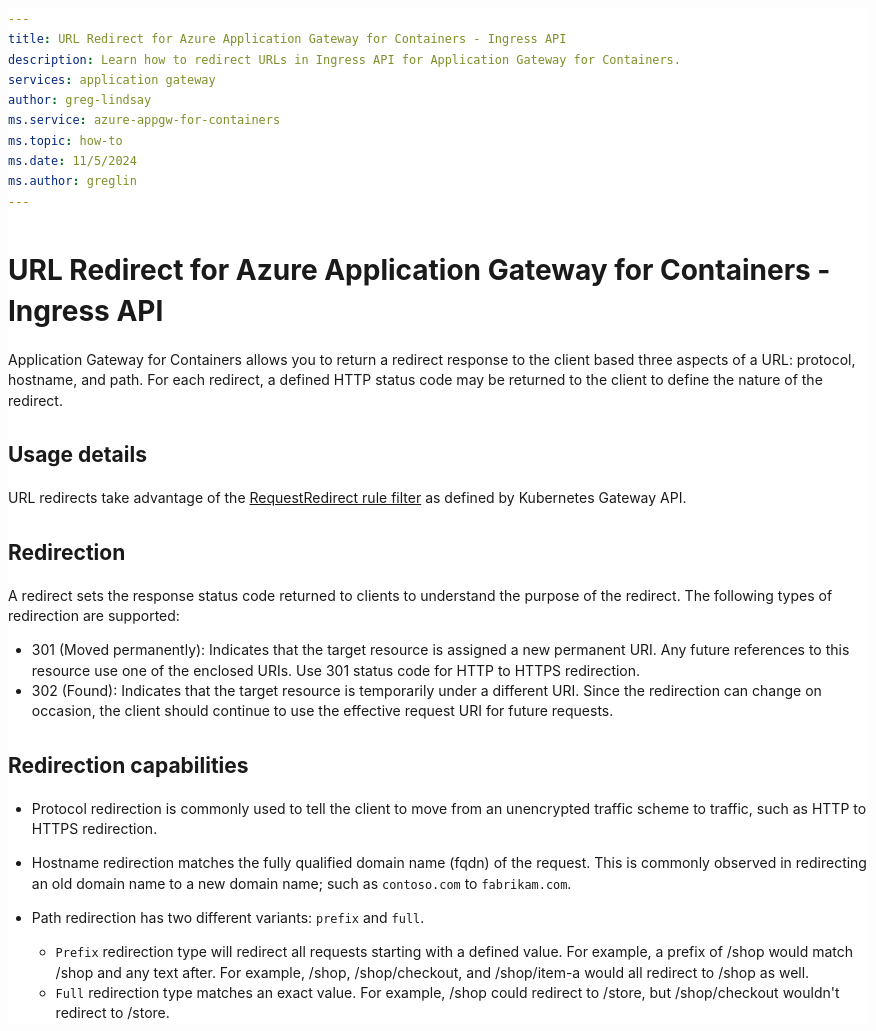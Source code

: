 ```yaml
---
title: URL Redirect for Azure Application Gateway for Containers - Ingress API
description: Learn how to redirect URLs in Ingress API for Application Gateway for Containers.
services: application gateway
author: greg-lindsay
ms.service: azure-appgw-for-containers
ms.topic: how-to
ms.date: 11/5/2024
ms.author: greglin
---
```


# URL Redirect for Azure Application Gateway for Containers - Ingress API

Application Gateway for Containers allows you to return a redirect response to the client based three aspects of a URL: protocol, hostname, and path. For each redirect, a defined HTTP status code may be returned to the client to define the nature of the redirect.

## Usage details

URL redirects take advantage of the [RequestRedirect rule filter](https://gateway-api.sigs.k8s.io/reference/spec/#gateway.networking.k8s.io/v1beta1.HTTPRequestRedirectFilter) as defined by Kubernetes Gateway API.

## Redirection

A redirect sets the response status code returned to clients to understand the purpose of the redirect. The following types of redirection are supported:

- 301 (Moved permanently): Indicates that the target resource is assigned a new permanent URI. Any future references to this resource use one of the enclosed URIs. Use 301 status code for HTTP to HTTPS redirection.
- 302 (Found): Indicates that the target resource is temporarily under a different URI. Since the redirection can change on occasion, the client should continue to use the effective request URI for future requests.

## Redirection capabilities

- Protocol redirection is commonly used to tell the client to move from an unencrypted traffic scheme to traffic, such as HTTP to HTTPS redirection.

- Hostname redirection matches the fully qualified domain name (fqdn) of the request. This is commonly observed in redirecting an old domain name to a new domain name; such as `contoso.com` to `fabrikam.com`.

- Path redirection has two different variants: `prefix` and `full`.
  - `Prefix` redirection type will redirect all requests starting with a defined value. For example, a prefix of /shop would match /shop and any text after. For example, /shop, /shop/checkout, and /shop/item-a would all redirect to /shop as well.
  - `Full` redirection type matches an exact value. For example, /shop could redirect to /store, but /shop/checkout wouldn't redirect to /store.
